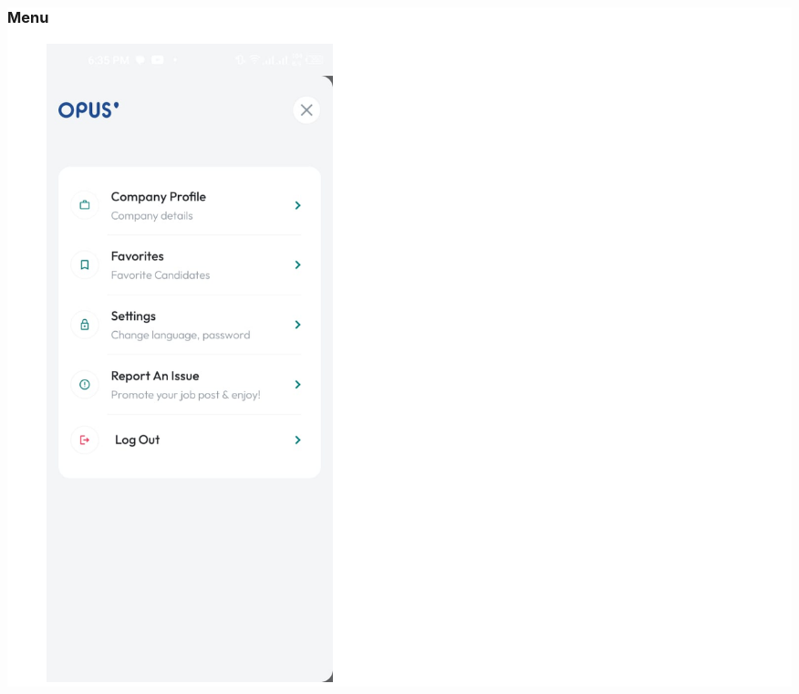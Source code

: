 ### Menu
<img src="https://github.com/mehedii-hassan/OPUS/blob/main/Images/6.jpeg" width="400" height="700" >  
